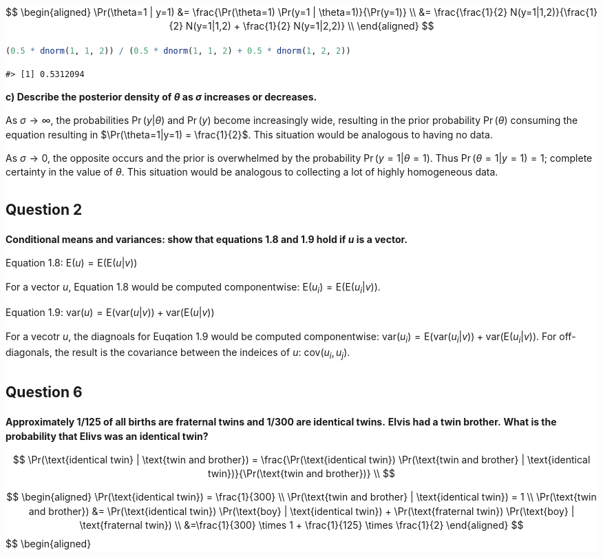 $$
\begin{aligned}
\Pr(\theta=1 | y=1) &= \frac{\Pr(\theta=1) \Pr(y=1 | \theta=1)}{\Pr(y=1)} \\
&= \frac{\frac{1}{2} N(y=1|1,2)}{\frac{1}{2} N(y=1|1,2) + \frac{1}{2} N(y=1|2,2)} \\
\end{aligned}
$$


```r
(0.5 * dnorm(1, 1, 2)) / (0.5 * dnorm(1, 1, 2) + 0.5 * dnorm(1, 2, 2))
```

```
#> [1] 0.5312094
```

**c) Describe the posterior density of $\theta$ as $\sigma$ increases or decreases.**

As $\sigma \to \infty$, the probabilities $\Pr(y|\theta)$ and $\Pr(y)$ become increasingly wide, resulting in the prior probability $\Pr(\theta)$ consuming the equation resulting in $\Pr(\theta=1|y=1) = \frac{1}{2}$.
This situation would be analogous to having no data.

As $\sigma \to 0$, the opposite occurs and the prior is overwhelmed by the probability $\Pr(y=1|\theta=1)$.
Thus $\Pr(\theta=1|y=1) = 1$; complete certainty in the value of $\theta$.
This situation would be analogous to collecting a lot of highly homogeneous data.

## Question 2

**Conditional means and variances: show that equations 1.8 and 1.9 hold if $u$ is a vector.**

Equation 1.8: $\text{E}(u) = \text{E}(\text{E}(u|v))$

For a vector $u$, Equation 1.8 would be computed componentwise: $\text{E}(u_i) = \text{E}(\text{E}(u_i|v))$.

Equation 1.9: $\text{var}(u) = \text{E}(\text{var}(u|v)) + \text{var}(\text{E}(u|v))$

For a vecotr $u$, the diagnoals for Euqation 1.9 would be computed componentwise: $\text{var}(u_i) = \text{E}(\text{var}(u_i|v)) + \text{var}(\text{E}(u_i|v))$.
For off-diagonals, the result is the covariance between the indeices of $u$: $\text{cov}(u_i, u_j)$.

## Question 6

**Approximately 1/125 of all births are fraternal twins and 1/300 are identical twins.**
**Elvis had a twin brother.**
**What is the probability that Elivs was an identical twin?**

$$
\Pr(\text{identical twin} | \text{twin and brother}) =
\frac{\Pr(\text{identical twin}) \Pr(\text{twin and brother} | \text{identical twin})}{\Pr(\text{twin and brother})} \\
$$

$$
\begin{aligned}
\Pr(\text{identical twin}) = \frac{1}{300} \\
\Pr(\text{twin and brother} | \text{identical twin}) = 1 \\
\Pr(\text{twin and brother}) &= \Pr(\text{identical twin}) \Pr(\text{boy} | \text{identical twin}) +
\Pr(\text{fraternal twin}) \Pr(\text{boy} | \text{fraternal twin}) \\
&=\frac{1}{300} \times 1 + \frac{1}{125} \times \frac{1}{2}
\end{aligned}
$$
$$
\begin{aligned}